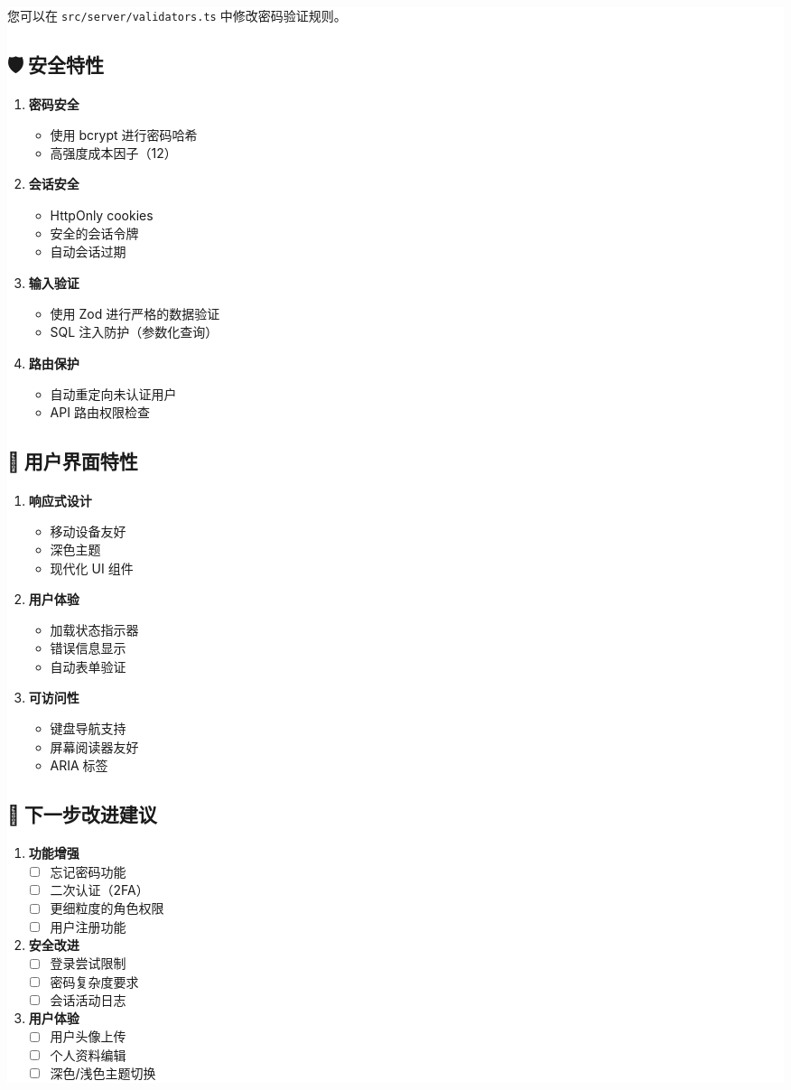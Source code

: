 您可以在 `src/server/validators.ts` 中修改密码验证规则。

## 🛡️ 安全特性

1. **密码安全**
   - 使用 bcrypt 进行密码哈希
   - 高强度成本因子（12）

2. **会话安全**
   - HttpOnly cookies
   - 安全的会话令牌
   - 自动会话过期

3. **输入验证**
   - 使用 Zod 进行严格的数据验证
   - SQL 注入防护（参数化查询）

4. **路由保护**
   - 自动重定向未认证用户
   - API 路由权限检查

## 🎨 用户界面特性

1. **响应式设计**
   - 移动设备友好
   - 深色主题
   - 现代化 UI 组件

2. **用户体验**
   - 加载状态指示器
   - 错误信息显示
   - 自动表单验证

3. **可访问性**
   - 键盘导航支持
   - 屏幕阅读器友好
   - ARIA 标签

## 🔄 下一步改进建议

1. **功能增强**
   - [ ] 忘记密码功能
   - [ ] 二次认证（2FA）
   - [ ] 更细粒度的角色权限
   - [ ] 用户注册功能

2. **安全改进**
   - [ ] 登录尝试限制
   - [ ] 密码复杂度要求
   - [ ] 会话活动日志

3. **用户体验**
   - [ ] 用户头像上传
   - [ ] 个人资料编辑
   - [ ] 深色/浅色主题切换
